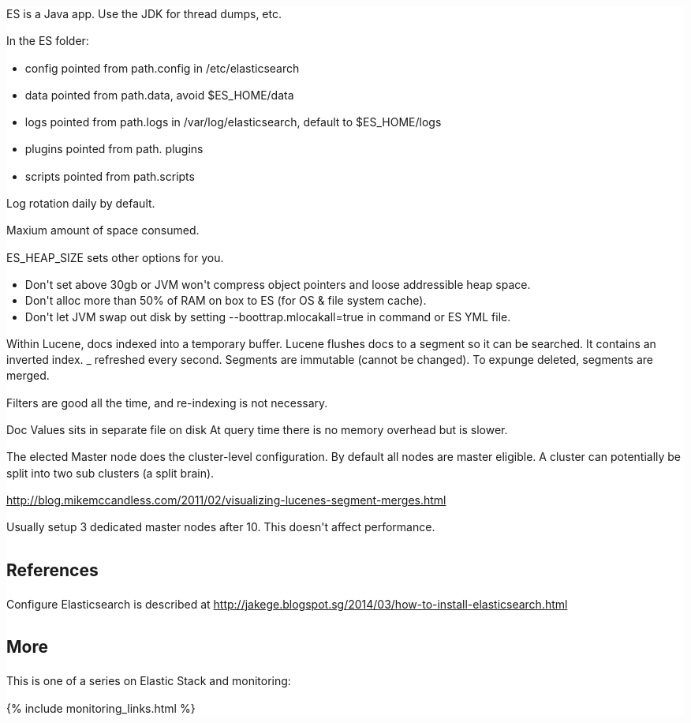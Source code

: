    ES is a Java app.
   Use the JDK for thread dumps, etc.


   In  the ES folder:

   * config pointed from path.config in /etc/elasticsearch

   * data pointed from path.data, avoid $ES_HOME/data

   * logs pointed from path.logs in /var/log/elasticsearch, default to $ES_HOME/logs

   * plugins pointed from path. plugins

   * scripts pointed from path.scripts

   Log rotation daily by default.

   Maxium amount of space consumed.

   ES_HEAP_SIZE sets other options for you.
  
   * Don't set above 30gb or JVM won't compress object pointers and loose addressible heap space.
   * Don't alloc more than 50% of RAM on box to ES (for OS & file system cache).
   * Don't let JVM swap out disk by setting --boottrap.mlocakall=true in command or ES YML file.


   Within Lucene, docs indexed into a temporary buffer.
   Lucene flushes docs to a segment so it can be searched.
   It contains an inverted index.
   _ refreshed every second.
   Segments are immutable (cannot be changed).
   To expunge deleted, segments are merged.

   Filters are good all the time, and re-indexing is not necessary.

   Doc Values sits in separate file on disk
   At query time there is no memory overhead but is slower.

   The elected Master node does the cluster-level configuration.
   By default all nodes are master eligible.
   A cluster can potentially be split into two sub clusters (a split brain).


   http://blog.mikemccandless.com/2011/02/visualizing-lucenes-segment-merges.html

   Usually setup 3 dedicated master nodes after 10.
   This doesn't affect performance.


## References

Configure Elasticsearch is described at 
http://jakege.blogspot.sg/2014/03/how-to-install-elasticsearch.html



## More #

This is one of a series on Elastic Stack and monitoring:

{% include monitoring_links.html %}

